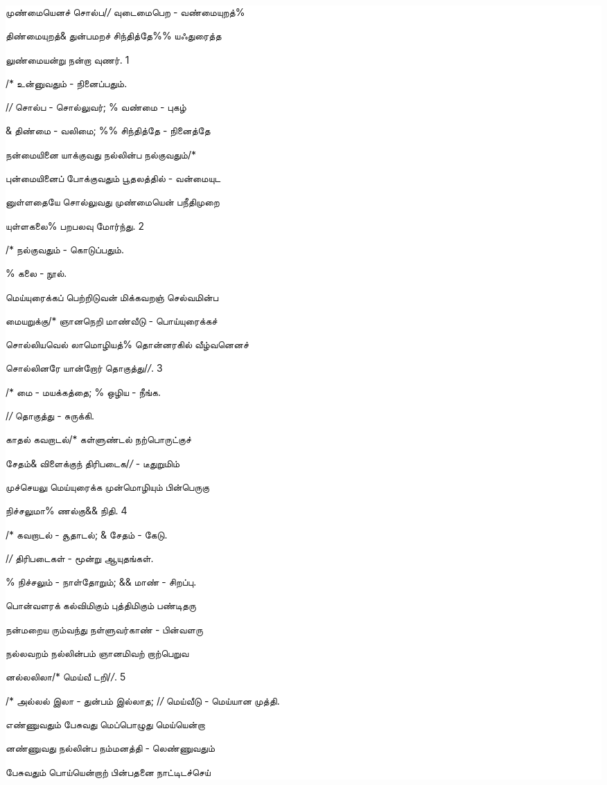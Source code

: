 முண்மையெனச் சொல்ப/*/* வுடைமைபெற - வண்மையுறத்%  

திண்மையுறத்& துன்பமறச் சிந்தித்தே%% யஃதுரைத்த  

லுண்மையன்று நன்றா வுணர். 1  

/* உன்னுவதும் - நினைப்பதும்.  

/*/* சொல்ப - சொல்லுவர்; % வண்மை - புகழ்  

& திண்மை - வலிமை; %% சிந்தித்தே - நினைத்தே  

நன்மையினை யாக்குவது நல்லின்ப நல்குவதும்/*  

புன்மையினைப் போக்குவதும் பூதலத்தில் - வன்மையுட  

னுள்ளதையே சொல்லுவது முண்மையென் பநீதிமுறை  

யுள்ளகலை% பறபலவு மோர்ந்து. 2  

/* நல்குவதும் - கொடுப்பதும்.  

% கலை - நூல்.  

மெய்யுரைக்கப் பெற்றிடுவன் மிக்கவறஞ் செல்வமின்ப  

மையறுக்கு/* ஞானநெறி மாண்வீடு - பொய்யுரைக்கச்  

சொல்லியவெல் லாமொழியத்% தொன்னரகில் வீழ்வனெனச்  

சொல்லினரே யான்றோர் தொகுத்து/*/*. 3  

/* மை - மயக்கத்தை; % ஒழிய - நீங்க.  

/*/* தொகுத்து - சுருக்கி.  

காதல் கவறாடல்/* கள்ளுண்டல் நற்பொருட்குச்  

சேதம்& விளைக்குந் திரிபடைக/*/* - டீதுறுமிம்  

முச்செயலு மெய்யுரைக்க முன்மொழியும் பின்பெருகு  

நிச்சலுமா% ணல்கு&& நிதி. 4  

/* கவறாடல் - சூதாடல்; & சேதம் - கேடு.  

/*/* திரிபடைகள் - மூன்று ஆயுதங்கள்.  

% நிச்சலும் - நாள்தோறும்; && மாண் - சிறப்பு.  

பொன்வளரக் கல்விமிகும் புத்திமிகும் பண்டிதரு  

நன்மறைய ரும்வந்து நள்ளுவர்காண் - பின்வளரு  

நல்லவறம் நல்லின்பம் ஞானமிவற் றாற்பெறுவ  

னல்லலிலா/* மெய்வீ டறி/*/*. 5  

/* அல்லல் இலா - துன்பம் இல்லாத; /*/* மெய்வீடு - மெய்யான முத்தி.  

எண்ணுவதும் பேசுவது மெப்பொழுது மெய்யென்றா  

னண்ணுவது நல்லின்ப நம்மனத்தி - லெண்ணுவதும்  

பேசுவதும் பொய்யென்றாற் பின்பதனை நாட்டிடச்செய்  
